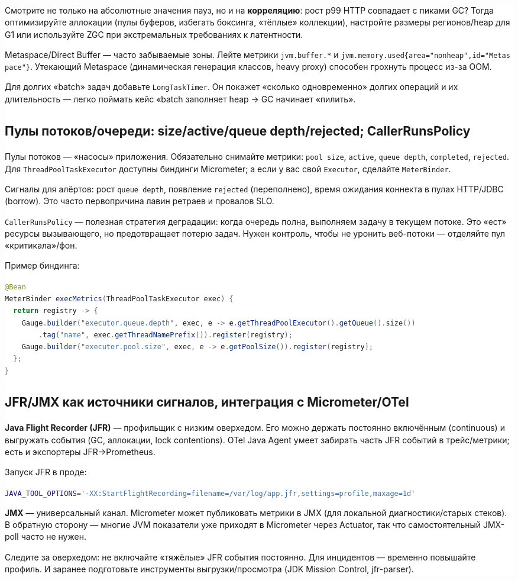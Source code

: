 Смотрите не только на абсолютные значения пауз, но и на **корреляцию**: рост p99 HTTP совпадает с пиками GC? Тогда оптимизируйте аллокации (пулы буферов, избегать боксинга, «тёплые» коллекции), настройте размеры регионов/heap для G1 или используйте ZGC при экстремальных требованиях к латентности.

Metaspace/Direct Buffer — часто забываемые зоны. Лейте метрики `jvm.buffer.*` и `jvm.memory.used{area="nonheap",id="Metaspace"}`. Утекающий Metaspace (динамическая генерация классов, heavy proxy) способен грохнуть процесс из-за OOM.

Для долгих «batch» задач добавьте `LongTaskTimer`. Он покажет «сколько одновременно» долгих операций и их длительность — легко поймать кейс «batch заполняет heap → GC начинает «пилить».

## Пулы потоков/очереди: size/active/queue depth/rejected; CallerRunsPolicy

Пулы потоков — «насосы» приложения. Обязательно снимайте метрики: `pool size`, `active`, `queue depth`, `completed`, `rejected`. Для `ThreadPoolTaskExecutor` доступны биндинги Micrometer; а если у вас свой `Executor`, сделайте `MeterBinder`.

Сигналы для алёртов: рост `queue depth`, появление `rejected` (переполнено), время ожидания коннекта в пулах HTTP/JDBC (borrow). Это часто первопричина лавин ретраев и провалов SLO.

`CallerRunsPolicy` — полезная стратегия деградации: когда очередь полна, выполняем задачу в текущем потоке. Это «ест» ресурсы вызывающего, но предотвращает потерю задач. Нужен контроль, чтобы не уронить веб-потоки — отделяйте пул «критикала»/фон.

Пример биндинга:

```java
@Bean
MeterBinder execMetrics(ThreadPoolTaskExecutor exec) {
  return registry -> {
    Gauge.builder("executor.queue.depth", exec, e -> e.getThreadPoolExecutor().getQueue().size())
        .tag("name", exec.getThreadNamePrefix()).register(registry);
    Gauge.builder("executor.pool.size", exec, e -> e.getPoolSize()).register(registry);
  };
}
```

## JFR/JMX как источники сигналов, интеграция с Micrometer/OTel

**Java Flight Recorder (JFR)** — профильщик с низким оверхедом. Его можно держать постоянно включённым (continuous) и выгружать события (GC, аллокации, lock contentions). OTel Java Agent умеет забирать часть JFR событий в трейс/метрики; есть и экспортеры JFR→Prometheus.

Запуск JFR в проде:

```bash
JAVA_TOOL_OPTIONS='-XX:StartFlightRecording=filename=/var/log/app.jfr,settings=profile,maxage=1d'
```

**JMX** — универсальный канал. Micrometer может публиковать метрики в JMX (для локальной диагностики/старых стеков). В обратную сторону — многие JVM показатели уже приходят в Micrometer через Actuator, так что самостоятельный JMX-poll часто не нужен.

Следите за оверхедом: не включайте «тяжёлые» JFR события постоянно. Для инцидентов — временно повышайте профиль. И заранее подготовьте инструменты выгрузки/просмотра (JDK Mission Control, jfr-parser).
